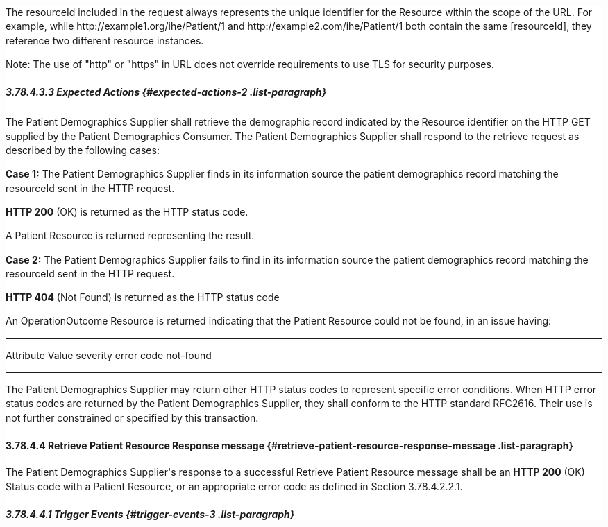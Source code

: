 The resourceId included in the request always represents the unique
identifier for the Resource within the scope of the URL. For example,
while http://example1.org/ihe/Patient/1 and
http://example2.com/ihe/Patient/1 both contain the same \[resourceId\],
they reference two different resource instances.

Note: The use of \"http\" or \"https\" in URL does not override
requirements to use TLS for security purposes.

##### 3.78.4.3.3 Expected Actions {#expected-actions-2 .list-paragraph}

The Patient Demographics Supplier shall retrieve the demographic record
indicated by the Resource identifier on the HTTP GET supplied by the
Patient Demographics Consumer. The Patient Demographics Supplier shall
respond to the retrieve request as described by the following cases:

**Case 1:** The Patient Demographics Supplier finds in its information
source the patient demographics record matching the resourceId sent in
the HTTP request.

**HTTP 200** (OK) is returned as the HTTP status code.

A Patient Resource is returned representing the result.

**Case 2:** The Patient Demographics Supplier fails to find in its
information source the patient demographics record matching the
resourceId sent in the HTTP request.

**HTTP 404** (Not Found) is returned as the HTTP status code

An OperationOutcome Resource is returned indicating that the Patient
Resource could not be found, in an issue having:

  ----------- -----------
  Attribute   Value
  severity    error
  code        not-found
  ----------- -----------

The Patient Demographics Supplier may return other HTTP status codes to
represent specific error conditions. When HTTP error status codes are
returned by the Patient Demographics Supplier, they shall conform to the
HTTP standard RFC2616. Their use is not further constrained or specified
by this transaction.

#### 3.78.4.4 Retrieve Patient Resource Response message {#retrieve-patient-resource-response-message .list-paragraph}

The Patient Demographics Supplier's response to a successful Retrieve
Patient Resource message shall be an **HTTP 200** (OK) Status code with
a Patient Resource, or an appropriate error code as defined in Section
3.78.4.2.2.1.

##### 3.78.4.4.1 Trigger Events {#trigger-events-3 .list-paragraph}


[^1]: HL7 is the registered trademark of Health Level Seven
[^2]: FHIR is the registered trademark of Health Level Seven
[^3]: HL7 is the registered trademark of Health Level Seven
[^4]: FHIR is the registered trademark of Health Level Seven
